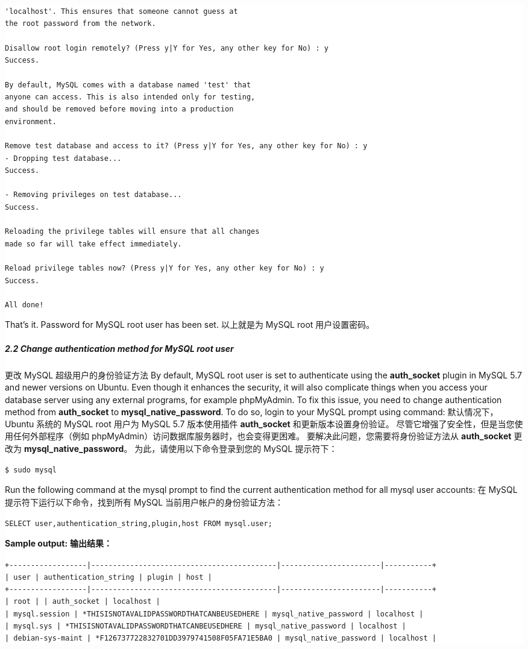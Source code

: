 ```
'localhost'. This ensures that someone cannot guess at
the root password from the network.

Disallow root login remotely? (Press y|Y for Yes, any other key for No) : y
Success.

By default, MySQL comes with a database named 'test' that
anyone can access. This is also intended only for testing,
and should be removed before moving into a production
environment.

Remove test database and access to it? (Press y|Y for Yes, any other key for No) : y
- Dropping test database...
Success.

- Removing privileges on test database...
Success.

Reloading the privilege tables will ensure that all changes
made so far will take effect immediately.

Reload privilege tables now? (Press y|Y for Yes, any other key for No) : y
Success.

All done!
```

That’s it. Password for MySQL root user has been set.
以上就是为 MySQL root 用户设置密码。
##### 2.2 Change authentication method for MySQL root user
更改 MySQL 超级用户的身份验证方法
By default, MySQL root user is set to authenticate using the **auth_socket** plugin in MySQL 5.7 and newer versions on Ubuntu. Even though it enhances the security, it will also complicate things when you access your database server using any external programs, for example phpMyAdmin. To fix this issue, you need to change authentication method from **auth_socket** to **mysql_native_password**. To do so, login to your MySQL prompt using command:
默认情况下，Ubuntu 系统的 MySQL root 用户为 MySQL 5.7 版本使用插件 **auth_socket** 和更新版本设置身份验证。 尽管它增强了安全性，但是当您使用任何外部程序（例如 phpMyAdmin）访问数据库服务器时，也会变得更困难。 要解决此问题，您需要将身份验证方法从 **auth_socket** 更改为 **mysql_native_password**。 为此，请使用以下命令登录到您的 MySQL 提示符下：
```
$ sudo mysql
```

Run the following command at the mysql prompt to find the current authentication method for all mysql user accounts:
在 MySQL 提示符下运行以下命令，找到所有 MySQL 当前用户帐户的身份验证方法：

```
SELECT user,authentication_string,plugin,host FROM mysql.user;
```

**Sample output:**
**输出结果：**
```
+------------------|-------------------------------------------|-----------------------|-----------+
| user | authentication_string | plugin | host |
+------------------|-------------------------------------------|-----------------------|-----------+
| root | | auth_socket | localhost |
| mysql.session | *THISISNOTAVALIDPASSWORDTHATCANBEUSEDHERE | mysql_native_password | localhost |
| mysql.sys | *THISISNOTAVALIDPASSWORDTHATCANBEUSEDHERE | mysql_native_password | localhost |
| debian-sys-maint | *F126737722832701DD3979741508F05FA71E5BA0 | mysql_native_password | localhost |
```